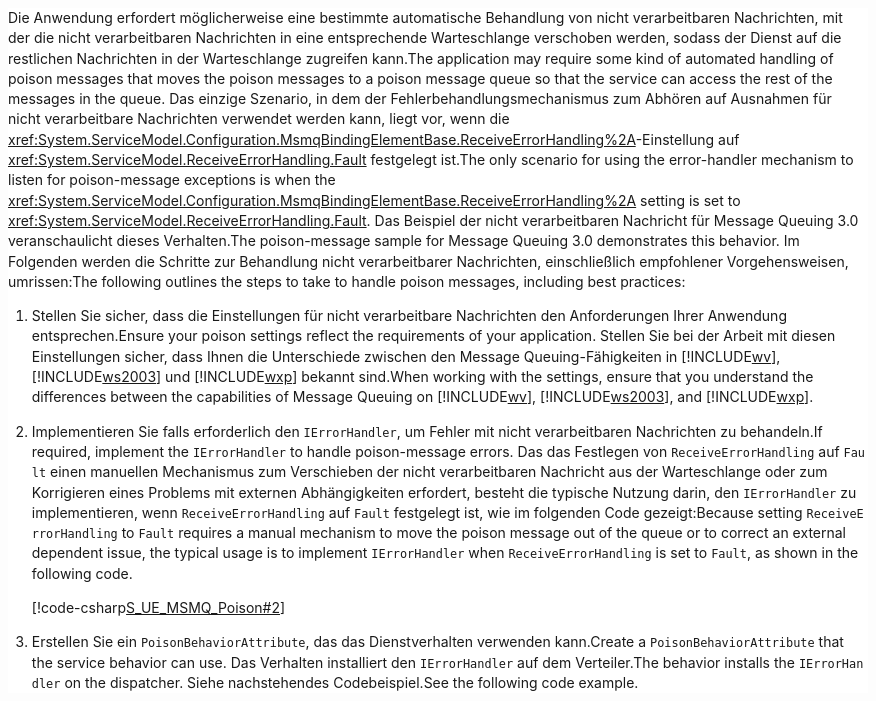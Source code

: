  <span data-ttu-id="ba32b-182">Die Anwendung erfordert möglicherweise eine bestimmte automatische Behandlung von nicht verarbeitbaren Nachrichten, mit der die nicht verarbeitbaren Nachrichten in eine entsprechende Warteschlange verschoben werden, sodass der Dienst auf die restlichen Nachrichten in der Warteschlange zugreifen kann.</span><span class="sxs-lookup"><span data-stu-id="ba32b-182">The application may require some kind of automated handling of poison messages that moves the poison messages to a poison message queue so that the service can access the rest of the messages in the queue.</span></span> <span data-ttu-id="ba32b-183">Das einzige Szenario, in dem der Fehlerbehandlungsmechanismus zum Abhören auf Ausnahmen für nicht verarbeitbare Nachrichten verwendet werden kann, liegt vor, wenn die <xref:System.ServiceModel.Configuration.MsmqBindingElementBase.ReceiveErrorHandling%2A>-Einstellung auf <xref:System.ServiceModel.ReceiveErrorHandling.Fault> festgelegt ist.</span><span class="sxs-lookup"><span data-stu-id="ba32b-183">The only scenario for using the error-handler mechanism to listen for poison-message exceptions is when the <xref:System.ServiceModel.Configuration.MsmqBindingElementBase.ReceiveErrorHandling%2A> setting is set to <xref:System.ServiceModel.ReceiveErrorHandling.Fault>.</span></span> <span data-ttu-id="ba32b-184">Das Beispiel der nicht verarbeitbaren Nachricht für Message Queuing 3.0 veranschaulicht dieses Verhalten.</span><span class="sxs-lookup"><span data-stu-id="ba32b-184">The poison-message sample for Message Queuing 3.0 demonstrates this behavior.</span></span> <span data-ttu-id="ba32b-185">Im Folgenden werden die Schritte zur Behandlung nicht verarbeitbarer Nachrichten, einschließlich empfohlener Vorgehensweisen, umrissen:</span><span class="sxs-lookup"><span data-stu-id="ba32b-185">The following outlines the steps to take to handle poison messages, including best practices:</span></span>  
  
1.  <span data-ttu-id="ba32b-186">Stellen Sie sicher, dass die Einstellungen für nicht verarbeitbare Nachrichten den Anforderungen Ihrer Anwendung entsprechen.</span><span class="sxs-lookup"><span data-stu-id="ba32b-186">Ensure your poison settings reflect the requirements of your application.</span></span> <span data-ttu-id="ba32b-187">Stellen Sie bei der Arbeit mit diesen Einstellungen sicher, dass Ihnen die Unterschiede zwischen den Message Queuing-Fähigkeiten in [!INCLUDE[wv](../../../../includes/wv-md.md)], [!INCLUDE[ws2003](../../../../includes/ws2003-md.md)] und [!INCLUDE[wxp](../../../../includes/wxp-md.md)] bekannt sind.</span><span class="sxs-lookup"><span data-stu-id="ba32b-187">When working with the settings, ensure that you understand the differences between the capabilities of Message Queuing on [!INCLUDE[wv](../../../../includes/wv-md.md)], [!INCLUDE[ws2003](../../../../includes/ws2003-md.md)], and [!INCLUDE[wxp](../../../../includes/wxp-md.md)].</span></span>  
  
2.  <span data-ttu-id="ba32b-188">Implementieren Sie falls erforderlich den `IErrorHandler`, um Fehler mit nicht verarbeitbaren Nachrichten zu behandeln.</span><span class="sxs-lookup"><span data-stu-id="ba32b-188">If required, implement the `IErrorHandler` to handle poison-message errors.</span></span> <span data-ttu-id="ba32b-189">Das das Festlegen von `ReceiveErrorHandling` auf `Fault` einen manuellen Mechanismus zum Verschieben der nicht verarbeitbaren Nachricht aus der Warteschlange oder zum Korrigieren eines Problems mit externen Abhängigkeiten erfordert, besteht die typische Nutzung darin, den `IErrorHandler` zu implementieren, wenn `ReceiveErrorHandling` auf `Fault` festgelegt ist, wie im folgenden Code gezeigt:</span><span class="sxs-lookup"><span data-stu-id="ba32b-189">Because setting `ReceiveErrorHandling` to `Fault` requires a manual mechanism to move the poison message out of the queue or to correct an external dependent issue, the typical usage is to implement `IErrorHandler` when `ReceiveErrorHandling` is set to `Fault`, as shown in the following code.</span></span>  
  
     [!code-csharp[S_UE_MSMQ_Poison#2](../../../../samples/snippets/csharp/VS_Snippets_CFX/s_ue_msmq_poison/cs/poisonerrorhandler.cs#2)]  
  
3.  <span data-ttu-id="ba32b-190">Erstellen Sie ein `PoisonBehaviorAttribute`, das das Dienstverhalten verwenden kann.</span><span class="sxs-lookup"><span data-stu-id="ba32b-190">Create a `PoisonBehaviorAttribute` that the service behavior can use.</span></span> <span data-ttu-id="ba32b-191">Das Verhalten installiert den `IErrorHandler` auf dem Verteiler.</span><span class="sxs-lookup"><span data-stu-id="ba32b-191">The behavior installs the `IErrorHandler` on the dispatcher.</span></span> <span data-ttu-id="ba32b-192">Siehe nachstehendes Codebeispiel.</span><span class="sxs-lookup"><span data-stu-id="ba32b-192">See the following code example.</span></span>  
  